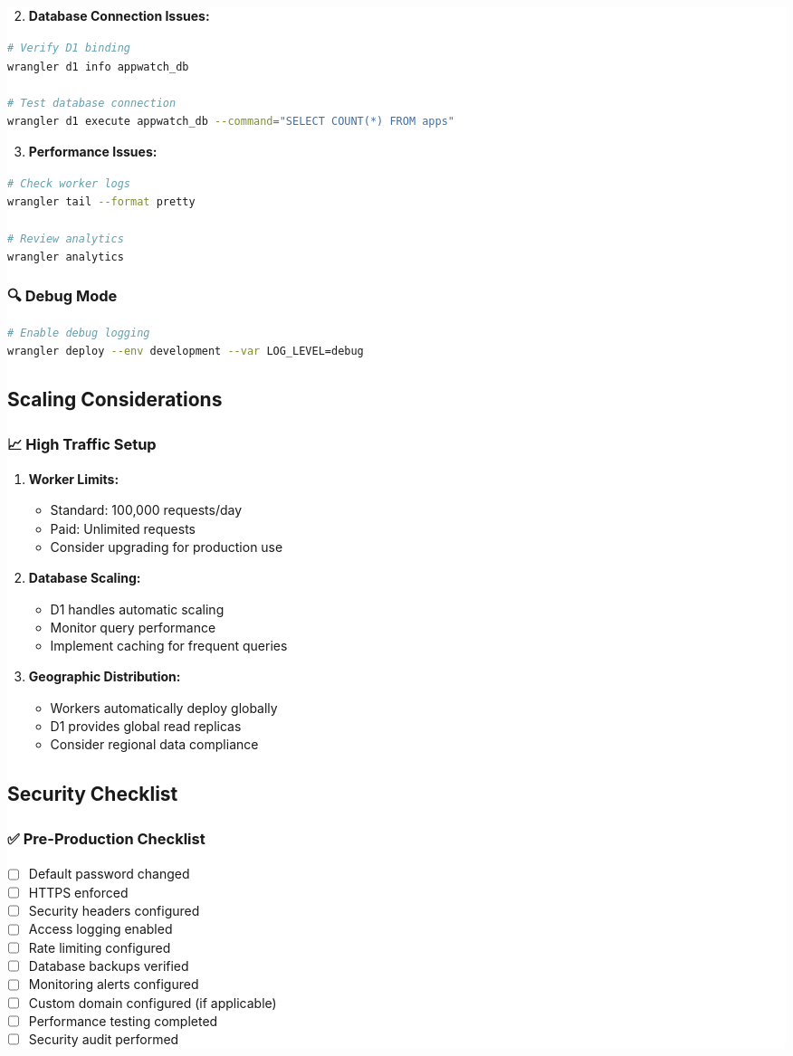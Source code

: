 2. **Database Connection Issues:**
```bash
# Verify D1 binding
wrangler d1 info appwatch_db

# Test database connection
wrangler d1 execute appwatch_db --command="SELECT COUNT(*) FROM apps"
```

3. **Performance Issues:**
```bash
# Check worker logs
wrangler tail --format pretty

# Review analytics
wrangler analytics
```

### 🔍 Debug Mode

```bash
# Enable debug logging
wrangler deploy --env development --var LOG_LEVEL=debug
```

## Scaling Considerations

### 📈 High Traffic Setup

1. **Worker Limits:**
   - Standard: 100,000 requests/day
   - Paid: Unlimited requests
   - Consider upgrading for production use

2. **Database Scaling:**
   - D1 handles automatic scaling
   - Monitor query performance
   - Implement caching for frequent queries

3. **Geographic Distribution:**
   - Workers automatically deploy globally
   - D1 provides global read replicas
   - Consider regional data compliance

## Security Checklist

### ✅ Pre-Production Checklist

- [ ] Default password changed
- [ ] HTTPS enforced
- [ ] Security headers configured
- [ ] Access logging enabled
- [ ] Rate limiting configured
- [ ] Database backups verified
- [ ] Monitoring alerts configured
- [ ] Custom domain configured (if applicable)
- [ ] Performance testing completed
- [ ] Security audit performed
